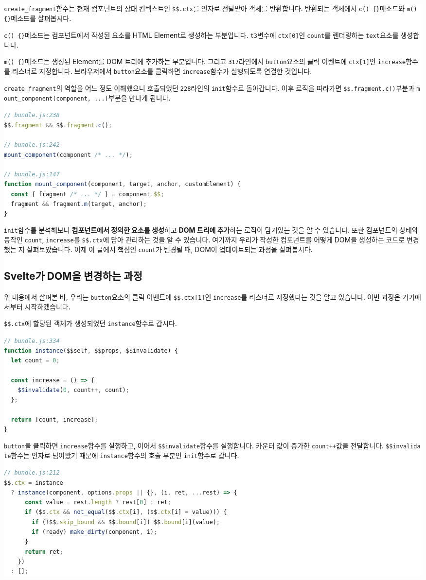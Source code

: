 `create_fragment`함수는 현재 컴포넌트의 상태 컨텍스트인 `$$.ctx`를 인자로 전달받아 객체를 반환합니다. 반환되는 객체에서 `c() {}`메소드와 `m() {}`메소드를 살펴봅시다.

`c() {}`메소드는 컴포넌트에서 작성된 요소를 HTML Element로 생성하는 부분입니다. `t3`변수에 `ctx[0]`인 `count`를 렌더링하는 `text`요소를 생성합니다.

`m() {}`메소드는 생성된 Element를 DOM 트리에 추가하는 부분입니다. 그리고 `317`라인에서 `button`요소의 클릭 이벤트에 `ctx[1]`인 `increase`함수를 리스너로 지정합니다. 브라우저에서 `button`요소를 클릭하면 `increase`함수가 실행되도록 연결한 것입니다.

`create_fragment`의 역할을 어느 정도 이해했으니 호출되었던 `228`라인의 `init`함수로 돌아갑니다. 이후 로직을 따라가면 `$$.fragment.c()`부분과 `mount_component(component, ...)`부분을 만나게 됩니다.

```js
// bundle.js:238
$$.fragment && $$.fragment.c();

// bundle.js:242
mount_component(component /* ... */);

// bundle.js:147
function mount_component(component, target, anchor, customElement) {
  const { fragment /* ... */ } = component.$$;
  fragment && fragment.m(target, anchor);
}
```

`init`함수를 분석해보니 **컴포넌트에서 정의한 요소를 생성**하고 **DOM 트리에 추가**하는 로직이 담겨있는 것을 알 수 있습니다. 또한 컴포넌트의 상태와 동작인 `count`, `increase`를 `$$.ctx`에 담아 관리하는 것을 알 수 있습니다. 여기까지 우리가 작성한 컴포넌트를 어떻게 DOM을 생성하는 코드로 변경했는 지 살펴보았습니다. 이제 이 글에서 핵심인 `count`가 변경될 때, DOM이 업데이트되는 과정을 살펴봅시다.

## Svelte가 DOM을 변경하는 과정

위 내용에서 살펴본 바, 우리는 `button`요소의 클릭 이벤트에 `$$.ctx[1]`인 `increase`를 리스너로 지정했다는 것을 알고 있습니다. 이번 과정은 거기에서부터 시작하겠습니다.

`$$.ctx`에 할당된 객체가 생성되었던 `instance`함수로 갑시다.

```js
// bundle.js:334
function instance($$self, $$props, $$invalidate) {
  let count = 0;

  const increase = () => {
    $$invalidate(0, count++, count);
  };

  return [count, increase];
}
```

`button`을 클릭하면 `increase`함수를 실행하고, 이어서 `$$invalidate`함수를 실행합니다. 카운터 값이 증가한 `count++`값을 전달합니다. `$$invalidate`함수는 인자로 넘어왔기 때문에 `instance`함수의 호출 부분인 `init`함수로 갑니다.

```js
// bundle.js:212
$$.ctx = instance
  ? instance(component, options.props || {}, (i, ret, ...rest) => {
      const value = rest.length ? rest[0] : ret;
      if ($$.ctx && not_equal($$.ctx[i], ($$.ctx[i] = value))) {
        if (!$$.skip_bound && $$.bound[i]) $$.bound[i](value);
        if (ready) make_dirty(component, i);
      }
      return ret;
    })
  : [];
```
